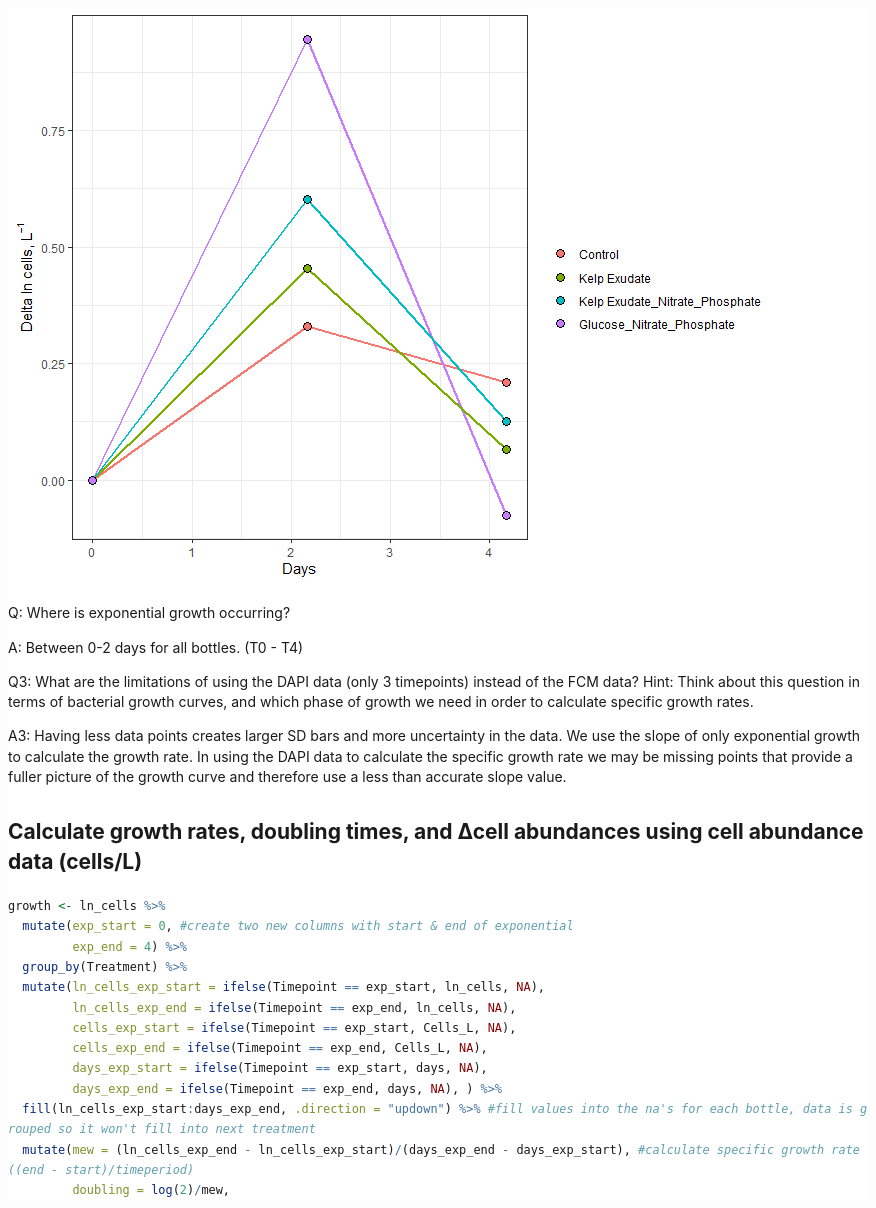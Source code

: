 ![](211103_2021_dapi_toc_data_analysis_submission_files/figure-gfm/unnamed-chunk-6-1.png)

Q: Where is exponential growth occurring?

A: Between 0-2 days for all bottles. (T0 - T4)

Q3: What are the limitations of using the DAPI data (only 3 timepoints)
instead of the FCM data? Hint: Think about this question in terms of
bacterial growth curves, and which phase of growth we need in order to
calculate specific growth rates.

A3: Having less data points creates larger SD bars and more uncertainty
in the data. We use the slope of only exponential growth to calculate
the growth rate. In using the DAPI data to calculate the specific growth
rate we may be missing points that provide a fuller picture of the
growth curve and therefore use a less than accurate slope value.

## Calculate growth rates, doubling times, and ∆cell abundances using cell abundance data (cells/L)

``` r
growth <- ln_cells %>% 
  mutate(exp_start = 0, #create two new columns with start & end of exponential
         exp_end = 4) %>% 
  group_by(Treatment) %>% 
  mutate(ln_cells_exp_start = ifelse(Timepoint == exp_start, ln_cells, NA), 
         ln_cells_exp_end = ifelse(Timepoint == exp_end, ln_cells, NA), 
         cells_exp_start = ifelse(Timepoint == exp_start, Cells_L, NA), 
         cells_exp_end = ifelse(Timepoint == exp_end, Cells_L, NA), 
         days_exp_start = ifelse(Timepoint == exp_start, days, NA), 
         days_exp_end = ifelse(Timepoint == exp_end, days, NA), ) %>% 
  fill(ln_cells_exp_start:days_exp_end, .direction = "updown") %>% #fill values into the na's for each bottle, data is grouped so it won't fill into next treatment
  mutate(mew = (ln_cells_exp_end - ln_cells_exp_start)/(days_exp_end - days_exp_start), #calculate specific growth rate ((end - start)/timeperiod)
         doubling = log(2)/mew,
```